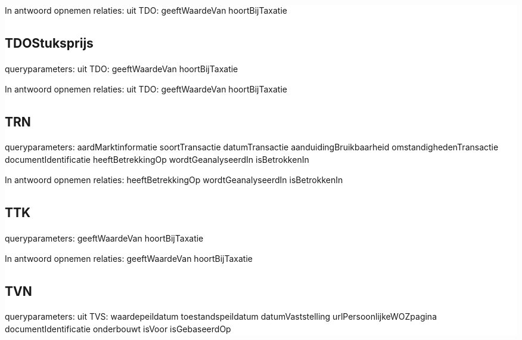 In antwoord opnemen relaties:
uit TDO:
geeftWaardeVan
hoortBijTaxatie


## TDOStuksprijs
queryparameters:
uit TDO:
geeftWaardeVan
hoortBijTaxatie

In antwoord opnemen relaties:
uit TDO:
geeftWaardeVan
hoortBijTaxatie


## TRN
queryparameters:
aardMarktinformatie
soortTransactie
datumTransactie
aanduidingBruikbaarheid
omstandighedenTransactie
documentIdentificatie
heeftBetrekkingOp
wordtGeanalyseerdIn
isBetrokkenIn

In antwoord opnemen relaties:
heeftBetrekkingOp
wordtGeanalyseerdIn
isBetrokkenIn


## TTK
queryparameters:
geeftWaardeVan
hoortBijTaxatie

In antwoord opnemen relaties:
geeftWaardeVan
hoortBijTaxatie


## TVN
queryparameters:
uit TVS:
waardepeildatum
toestandspeildatum
datumVaststelling
urlPersoonlijkeWOZpagina
documentIdentificatie
onderbouwt
isVoor
isGebaseerdOp
